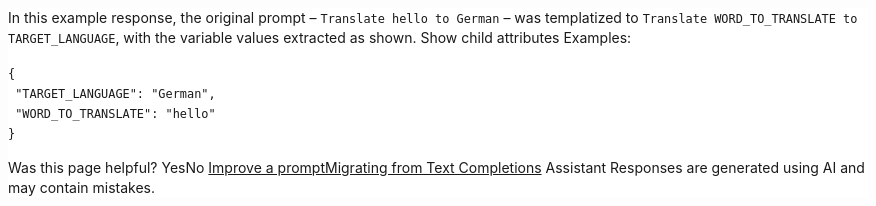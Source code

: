 In this example response, the original prompt – `Translate hello to German` – was templatized to `Translate WORD_TO_TRANSLATE to TARGET_LANGUAGE`, with the variable values extracted as shown.
Show child attributes
Examples:
```
{ 
 "TARGET_LANGUAGE": "German", 
 "WORD_TO_TRANSLATE": "hello" 
}
```
Was this page helpful?
YesNo
[Improve a prompt](/en/api/prompt-tools-improve)[Migrating from Text Completions](/en/api/migrating-from-text-completions-to-messages)
Assistant
Responses are generated using AI and may contain mistakes.